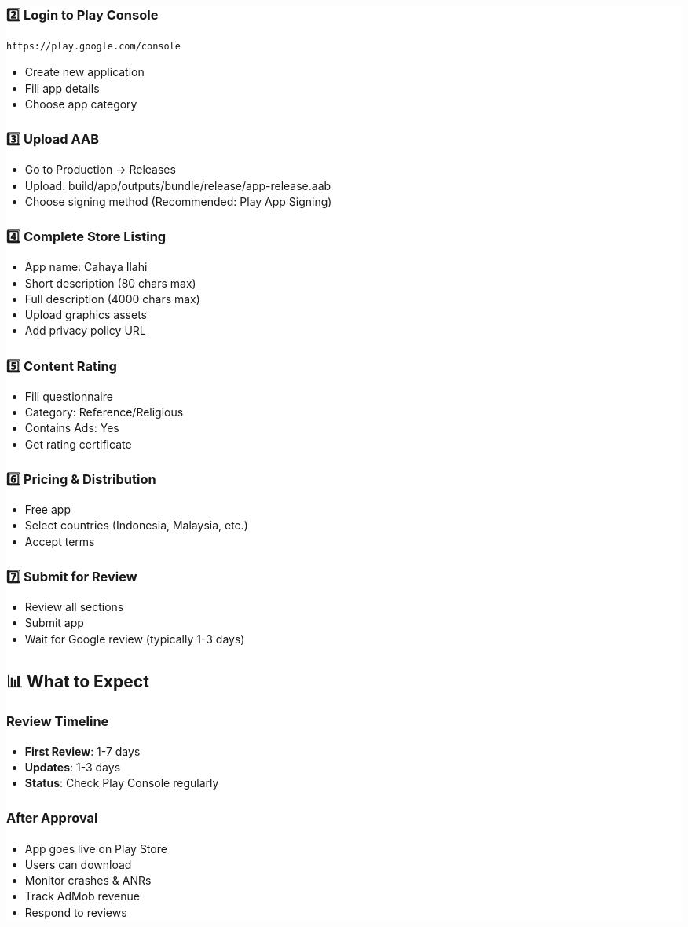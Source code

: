### 2️⃣ Login to Play Console
```
https://play.google.com/console
```
- Create new application
- Fill app details
- Choose app category

### 3️⃣ Upload AAB
- Go to Production → Releases
- Upload: build/app/outputs/bundle/release/app-release.aab
- Choose signing method (Recommended: Play App Signing)

### 4️⃣ Complete Store Listing
- App name: Cahaya Ilahi
- Short description (80 chars max)
- Full description (4000 chars max)
- Upload graphics assets
- Add privacy policy URL

### 5️⃣ Content Rating
- Fill questionnaire
- Category: Reference/Religious
- Contains Ads: Yes
- Get rating certificate

### 6️⃣ Pricing & Distribution
- Free app
- Select countries (Indonesia, Malaysia, etc.)
- Accept terms

### 7️⃣ Submit for Review
- Review all sections
- Submit app
- Wait for Google review (typically 1-3 days)

## 📊 What to Expect

### Review Timeline
- **First Review**: 1-7 days
- **Updates**: 1-3 days
- **Status**: Check Play Console regularly

### After Approval
- App goes live on Play Store
- Users can download
- Monitor crashes & ANRs
- Track AdMob revenue
- Respond to reviews
